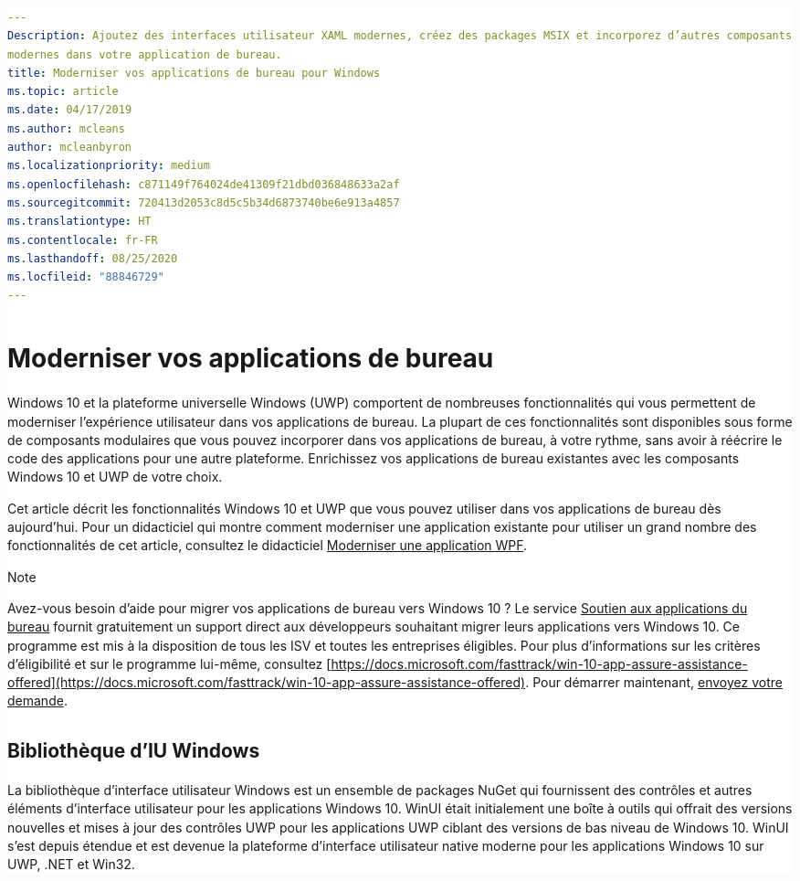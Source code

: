 ```yaml
---
Description: Ajoutez des interfaces utilisateur XAML modernes, créez des packages MSIX et incorporez d’autres composants modernes dans votre application de bureau.
title: Moderniser vos applications de bureau pour Windows
ms.topic: article
ms.date: 04/17/2019
ms.author: mcleans
author: mcleanbyron
ms.localizationpriority: medium
ms.openlocfilehash: c871149f764024de41309f21dbd036848633a2af
ms.sourcegitcommit: 720413d2053c8d5c5b34d6873740be6e913a4857
ms.translationtype: HT
ms.contentlocale: fr-FR
ms.lasthandoff: 08/25/2020
ms.locfileid: "88846729"
---
```

# <a name="modernize-your-desktop-apps"></a>Moderniser vos applications de bureau

Windows 10 et la plateforme universelle Windows (UWP) comportent de nombreuses fonctionnalités qui vous permettent de moderniser l’expérience utilisateur dans vos applications de bureau. La plupart de ces fonctionnalités sont disponibles sous forme de composants modulaires que vous pouvez incorporer dans vos applications de bureau, à votre rythme, sans avoir à réécrire le code des applications pour une autre plateforme. Enrichissez vos applications de bureau existantes avec les composants Windows 10 et UWP de votre choix.

Cet article décrit les fonctionnalités Windows 10 et UWP que vous pouvez utiliser dans vos applications de bureau dès aujourd’hui. Pour un didacticiel qui montre comment moderniser une application existante pour utiliser un grand nombre des fonctionnalités de cet article, consultez le didacticiel [Moderniser une application WPF](modernize-wpf-tutorial.md).

> [!NOTE]
> Avez-vous besoin d’aide pour migrer vos applications de bureau vers Windows 10 ? Le service [Soutien aux applications du bureau](https://docs.microsoft.com/FastTrack/win-10-desktop-app-assure) fournit gratuitement un support direct aux développeurs souhaitant migrer leurs applications vers Windows 10. Ce programme est mis à la disposition de tous les ISV et toutes les entreprises éligibles. Pour plus d’informations sur les critères d’éligibilité et sur le programme lui-même, consultez [https://docs.microsoft.com/fasttrack/win-10-app-assure-assistance-offered](https://docs.microsoft.com/fasttrack/win-10-app-assure-assistance-offered). Pour démarrer maintenant, [envoyez votre demande](https://fasttrack.microsoft.com/dl/daa).

## <a name="windows-ui-library"></a>Bibliothèque d’IU Windows

La bibliothèque d’interface utilisateur Windows est un ensemble de packages NuGet qui fournissent des contrôles et autres éléments d’interface utilisateur pour les applications Windows 10. WinUI était initialement une boîte à outils qui offrait des versions nouvelles et mises à jour des contrôles UWP pour les applications UWP ciblant des versions de bas niveau de Windows 10. WinUI s’est depuis étendue et est devenue la plateforme d’interface utilisateur native moderne pour les applications Windows 10 sur UWP, .NET et Win32.
